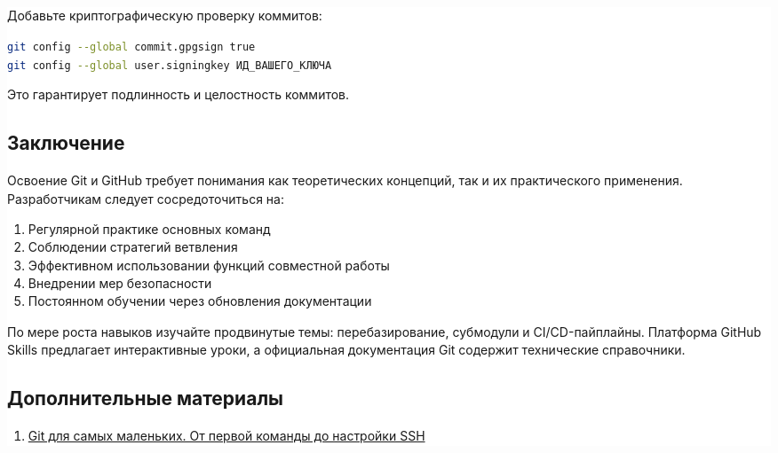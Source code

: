 Добавьте криптографическую проверку коммитов:

```bash
git config --global commit.gpgsign true
git config --global user.signingkey ИД_ВАШЕГО_КЛЮЧА
```

Это гарантирует подлинность и целостность коммитов.

## Заключение

Освоение Git и GitHub требует понимания как теоретических концепций, так и их практического применения. Разработчикам следует сосредоточиться на:

1. Регулярной практике основных команд
2. Соблюдении стратегий ветвления
3. Эффективном использовании функций совместной работы
4. Внедрении мер безопасности
5. Постоянном обучении через обновления документации

По мере роста навыков изучайте продвинутые темы: перебазирование, субмодули и CI/CD-пайплайны. Платформа GitHub Skills предлагает интерактивные уроки, а официальная документация Git содержит технические справочники.

## Дополнительные материалы

1. [Git для самых маленьких. От первой команды до настройки SSH](https://habr.com/ru/articles/891050/)
